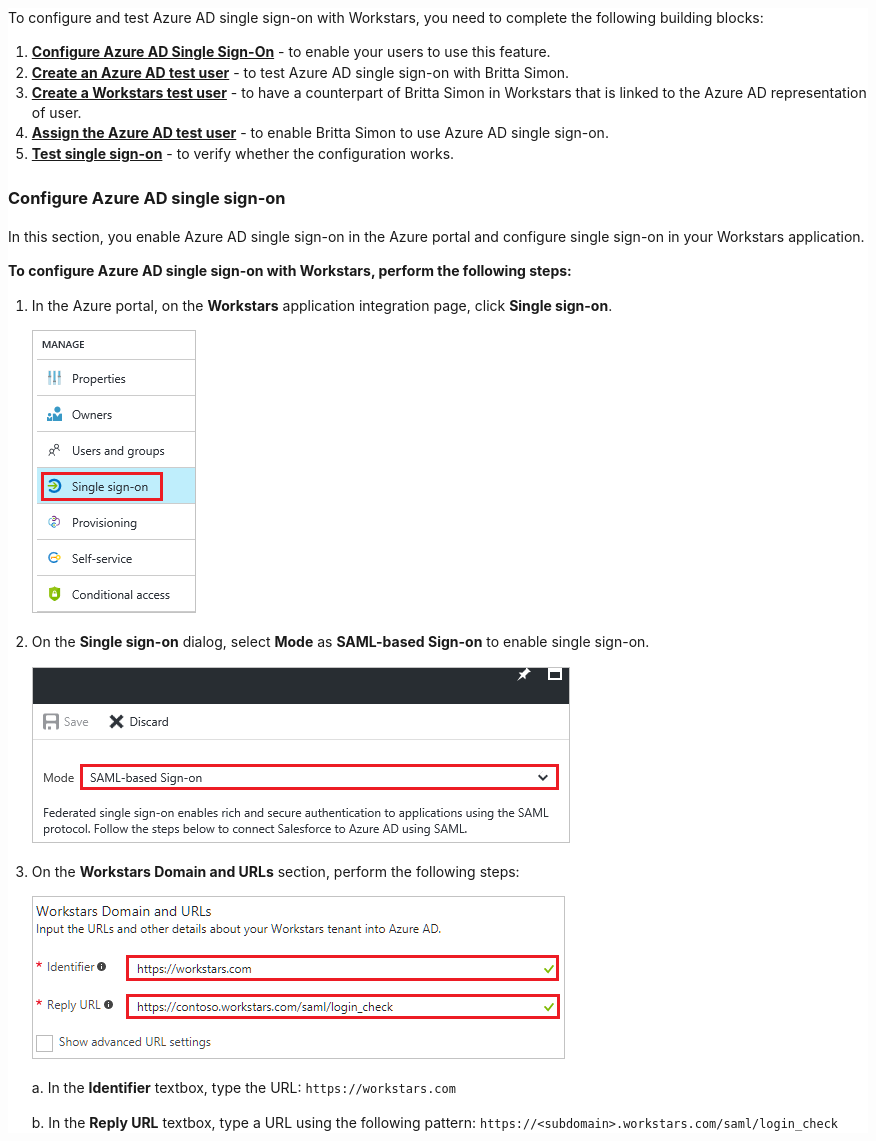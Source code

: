 To configure and test Azure AD single sign-on with Workstars, you need to complete the following building blocks:

1. **[Configure Azure AD Single Sign-On](#configure-azure-ad-single-sign-on)** - to enable your users to use this feature.
1. **[Create an Azure AD test user](#create-an-azure-ad-test-user)** - to test Azure AD single sign-on with Britta Simon.
1. **[Create a Workstars test user](#create-a-workstars-test-user)** - to have a counterpart of Britta Simon in Workstars that is linked to the Azure AD representation of user.
1. **[Assign the Azure AD test user](#assign-the-azure-ad-test-user)** - to enable Britta Simon to use Azure AD single sign-on.
1. **[Test single sign-on](#test-single-sign-on)** - to verify whether the configuration works.

### Configure Azure AD single sign-on

In this section, you enable Azure AD single sign-on in the Azure portal and configure single sign-on in your Workstars application.

**To configure Azure AD single sign-on with Workstars, perform the following steps:**

1. In the Azure portal, on the **Workstars** application integration page, click **Single sign-on**.

	![Configure single sign-on link][4]

1. On the **Single sign-on** dialog, select **Mode** as	**SAML-based Sign-on** to enable single sign-on.
 
	![Single sign-on dialog box](./media/workstars-tutorial/tutorial_workstars_samlbase.png)

1. On the **Workstars Domain and URLs** section, perform the following steps:

	![Workstars Domain and URLs single sign-on information](./media/workstars-tutorial/tutorial_workstars_url.png)

    a. In the **Identifier** textbox, type the URL: `https://workstars.com`

	b. In the **Reply URL** textbox, type a URL using the following pattern: `https://<subdomain>.workstars.com/saml/login_check`


[1]: ./media/workstars-tutorial/tutorial_general_01.png
[2]: ./media/workstars-tutorial/tutorial_general_02.png
[3]: ./media/workstars-tutorial/tutorial_general_03.png
[4]: ./media/workstars-tutorial/tutorial_general_04.png
[100]: ./media/workstars-tutorial/tutorial_general_100.png
[200]: ./media/workstars-tutorial/tutorial_general_200.png
[201]: ./media/workstars-tutorial/tutorial_general_201.png
[202]: ./media/workstars-tutorial/tutorial_general_202.png
[203]: ./media/workstars-tutorial/tutorial_general_203.png